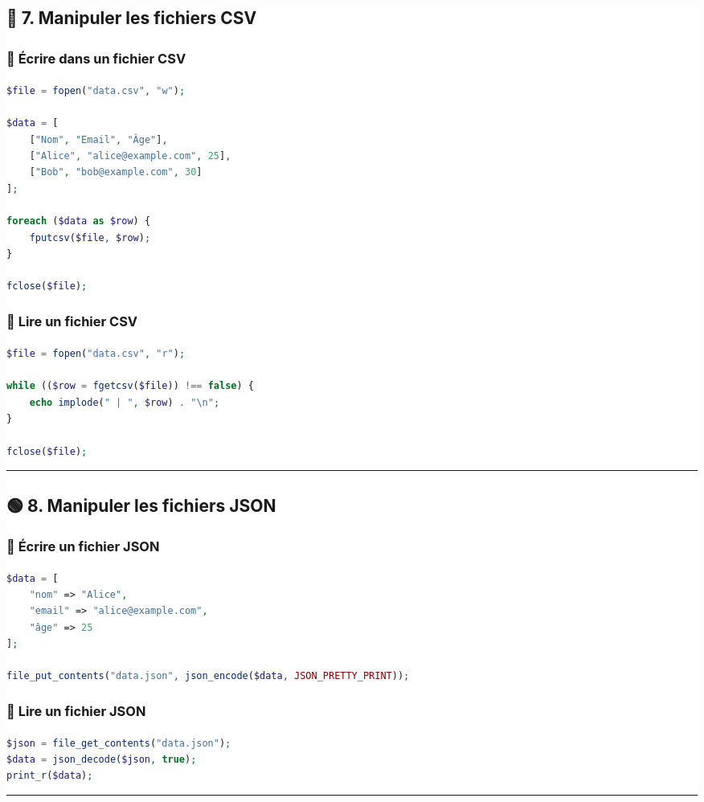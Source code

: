 
## 🔴 **7. Manipuler les fichiers CSV**
### 📌 **Écrire dans un fichier CSV**
```php
$file = fopen("data.csv", "w");

$data = [
    ["Nom", "Email", "Âge"],
    ["Alice", "alice@example.com", 25],
    ["Bob", "bob@example.com", 30]
];

foreach ($data as $row) {
    fputcsv($file, $row);
}

fclose($file);
```

### 📌 **Lire un fichier CSV**
```php
$file = fopen("data.csv", "r");

while (($row = fgetcsv($file)) !== false) {
    echo implode(" | ", $row) . "\n";
}

fclose($file);
```

---

## 🟢 **8. Manipuler les fichiers JSON**
### 📌 **Écrire un fichier JSON**
```php
$data = [
    "nom" => "Alice",
    "email" => "alice@example.com",
    "âge" => 25
];

file_put_contents("data.json", json_encode($data, JSON_PRETTY_PRINT));
```

### 📌 **Lire un fichier JSON**
```php
$json = file_get_contents("data.json");
$data = json_decode($json, true);
print_r($data);
```

---